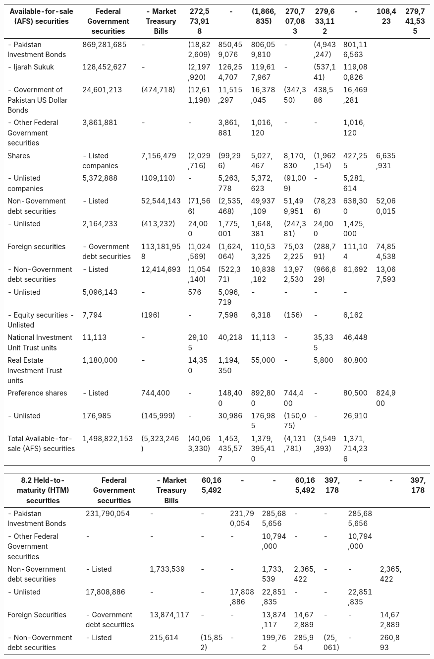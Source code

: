 | Available-for-sale (AFS) securities       | Federal Government securities | - Market Treasury Bills | 272,573,918  | -             | (1,866,835)   | 270,707,083 | 279,633,112 | -             | 108,423    | 279,741,535 |
| ----------------------------------------- | ----------------------------- | ----------------------- | ------------ | ------------- | ------------- | ----------- | ----------- | ------------- | ---------- | ----------- |
| - Pakistan Investment Bonds               | 869,281,685                   | -                       | (18,822,609) | 850,459,076   | 806,059,810   | -           | (4,943,247) | 801,116,563   |            |             |
| - Ijarah Sukuk                            | 128,452,627                   | -                       | (2,197,920)  | 126,254,707   | 119,617,967   | -           | (537,141)   | 119,080,826   |            |             |
| - Government of Pakistan US Dollar Bonds  | 24,601,213                    | (474,718)               | (12,611,198) | 11,515,297    | 16,378,045    | (347,350)   | 438,586     | 16,469,281    |            |             |
| - Other Federal Government securities     | 3,861,881                     | -                       | -            | 3,861,881     | 1,016,120     | -           | -           | 1,016,120     |            |             |
| Shares                                    | - Listed companies            | 7,156,479               | (2,029,716)  | (99,296)      | 5,027,467     | 8,170,830   | (1,962,154) | 427,255       | 6,635,931  |             |
| - Unlisted companies                      | 5,372,888                     | (109,110)               | -            | 5,263,778     | 5,372,623     | (91,009)    | -           | 5,281,614     |            |             |
| Non-Government debt securities            | - Listed                      | 52,544,143              | (71,566)     | (2,535,468)   | 49,937,109    | 51,499,951  | (78,236)    | 638,300       | 52,060,015 |             |
| - Unlisted                                | 2,164,233                     | (413,232)               | 24,000       | 1,775,001     | 1,648,381     | (247,381)   | 24,000      | 1,425,000     |            |             |
| Foreign securities                        | - Government debt securities  | 113,181,958             | (1,024,569)  | (1,624,064)   | 110,533,325   | 75,032,225  | (288,791)   | 111,104       | 74,854,538 |             |
| - Non-Government debt securities          | - Listed                      | 12,414,693              | (1,054,140)  | (522,371)     | 10,838,182    | 13,972,530  | (966,629)   | 61,692        | 13,067,593 |             |
| - Unlisted                                | 5,096,143                     | -                       | 576          | 5,096,719     | -             | -           | -           | -             |            |             |
| - Equity securities - Unlisted            | 7,794                         | (196)                   | -            | 7,598         | 6,318         | (156)       | -           | 6,162         |            |             |
| National Investment Unit Trust units      | 11,113                        | -                       | 29,105       | 40,218        | 11,113        | -           | 35,335      | 46,448        |            |             |
| Real Estate Investment Trust units        | 1,180,000                     | -                       | 14,350       | 1,194,350     | 55,000        | -           | 5,800       | 60,800        |            |             |
| Preference shares                         | - Listed                      | 744,400                 | -            | 148,400       | 892,800       | 744,400     | -           | 80,500        | 824,900    |             |
| - Unlisted                                | 176,985                       | (145,999)               | -            | 30,986        | 176,985       | (150,075)   | -           | 26,910        |            |             |
| Total Available-for-sale (AFS) securities | 1,498,822,153                 | (5,323,246)             | (40,063,330) | 1,453,435,577 | 1,379,395,410 | (4,131,781) | (3,549,393) | 1,371,714,236 |            |             |

| 8.2 Held-to-maturity (HTM) securities   | Federal Government securities | - Market Treasury Bills | 60,165,492 | -           | -           | 60,165,492 | 397,178  | -           | -          | 397,178 |
| --------------------------------------- | ----------------------------- | ----------------------- | ---------- | ----------- | ----------- | ---------- | -------- | ----------- | ---------- | ------- |
| - Pakistan Investment Bonds             | 231,790,054                   | -                       | -          | 231,790,054 | 285,685,656 | -          | -        | 285,685,656 |            |         |
| - Other Federal Government securities   | -                             | -                       | -          | -           | 10,794,000  | -          | -        | 10,794,000  |            |         |
| Non-Government debt securities          | - Listed                      | 1,733,539               | -          | -           | 1,733,539   | 2,365,422  | -        | -           | 2,365,422  |         |
| - Unlisted                              | 17,808,886                    | -                       | -          | 17,808,886  | 22,851,835  | -          | -        | 22,851,835  |            |         |
| Foreign Securities                      | - Government debt securities  | 13,874,117              | -          | -           | 13,874,117  | 14,672,889 | -        | -           | 14,672,889 |         |
| - Non-Government debt securities        | - Listed                      | 215,614                 | (15,852)   | -           | 199,762     | 285,954    | (25,061) | -           | 260,893    |         |